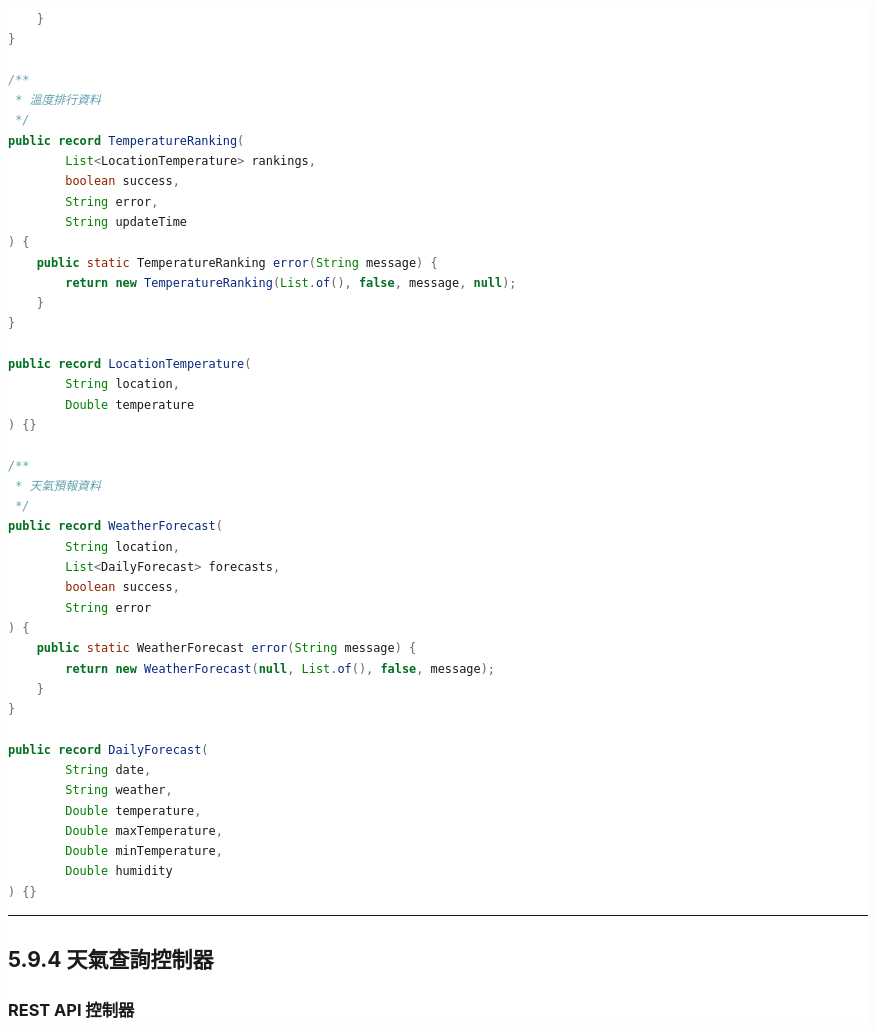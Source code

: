 ```java
    }
}

/**
 * 溫度排行資料
 */
public record TemperatureRanking(
        List<LocationTemperature> rankings,
        boolean success,
        String error,
        String updateTime
) {
    public static TemperatureRanking error(String message) {
        return new TemperatureRanking(List.of(), false, message, null);
    }
}

public record LocationTemperature(
        String location,
        Double temperature
) {}

/**
 * 天氣預報資料
 */
public record WeatherForecast(
        String location,
        List<DailyForecast> forecasts,
        boolean success,
        String error
) {
    public static WeatherForecast error(String message) {
        return new WeatherForecast(null, List.of(), false, message);
    }
}

public record DailyForecast(
        String date,
        String weather,
        Double temperature,
        Double maxTemperature,
        Double minTemperature,
        Double humidity
) {}
```

---

## 5.9.4 天氣查詢控制器

### REST API 控制器
